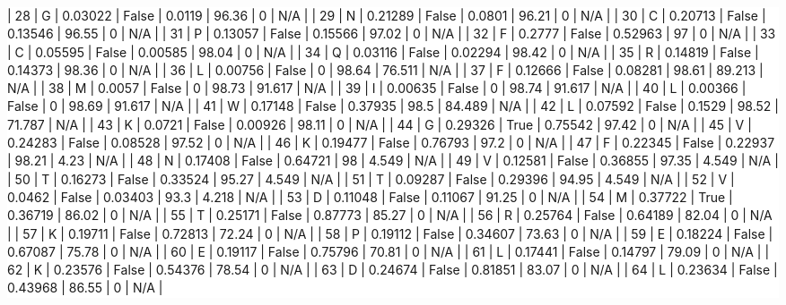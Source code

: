 |    28 | G    |         0.03022 | False     |                          0.0119  |                 96.36 |         0     | N/A            |
|    29 | N    |         0.21289 | False     |                          0.0801  |                 96.21 |         0     | N/A            |
|    30 | C    |         0.20713 | False     |                          0.13546 |                 96.55 |         0     | N/A            |
|    31 | P    |         0.13057 | False     |                          0.15566 |                 97.02 |         0     | N/A            |
|    32 | F    |         0.2777  | False     |                          0.52963 |                 97    |         0     | N/A            |
|    33 | C    |         0.05595 | False     |                          0.00585 |                 98.04 |         0     | N/A            |
|    34 | Q    |         0.03116 | False     |                          0.02294 |                 98.42 |         0     | N/A            |
|    35 | R    |         0.14819 | False     |                          0.14373 |                 98.36 |         0     | N/A            |
|    36 | L    |         0.00756 | False     |                          0       |                 98.64 |        76.511 | N/A            |
|    37 | F    |         0.12666 | False     |                          0.08281 |                 98.61 |        89.213 | N/A            |
|    38 | M    |         0.0057  | False     |                          0       |                 98.73 |        91.617 | N/A            |
|    39 | I    |         0.00635 | False     |                          0       |                 98.74 |        91.617 | N/A            |
|    40 | L    |         0.00366 | False     |                          0       |                 98.69 |        91.617 | N/A            |
|    41 | W    |         0.17148 | False     |                          0.37935 |                 98.5  |        84.489 | N/A            |
|    42 | L    |         0.07592 | False     |                          0.1529  |                 98.52 |        71.787 | N/A            |
|    43 | K    |         0.0721  | False     |                          0.00926 |                 98.11 |         0     | N/A            |
|    44 | G    |         0.29326 | True      |                          0.75542 |                 97.42 |         0     | N/A            |
|    45 | V    |         0.24283 | False     |                          0.08528 |                 97.52 |         0     | N/A            |
|    46 | K    |         0.19477 | False     |                          0.76793 |                 97.2  |         0     | N/A            |
|    47 | F    |         0.22345 | False     |                          0.22937 |                 98.21 |         4.23  | N/A            |
|    48 | N    |         0.17408 | False     |                          0.64721 |                 98    |         4.549 | N/A            |
|    49 | V    |         0.12581 | False     |                          0.36855 |                 97.35 |         4.549 | N/A            |
|    50 | T    |         0.16273 | False     |                          0.33524 |                 95.27 |         4.549 | N/A            |
|    51 | T    |         0.09287 | False     |                          0.29396 |                 94.95 |         4.549 | N/A            |
|    52 | V    |         0.0462  | False     |                          0.03403 |                 93.3  |         4.218 | N/A            |
|    53 | D    |         0.11048 | False     |                          0.11067 |                 91.25 |         0     | N/A            |
|    54 | M    |         0.37722 | True      |                          0.36719 |                 86.02 |         0     | N/A            |
|    55 | T    |         0.25171 | False     |                          0.87773 |                 85.27 |         0     | N/A            |
|    56 | R    |         0.25764 | False     |                          0.64189 |                 82.04 |         0     | N/A            |
|    57 | K    |         0.19711 | False     |                          0.72813 |                 72.24 |         0     | N/A            |
|    58 | P    |         0.19112 | False     |                          0.34607 |                 73.63 |         0     | N/A            |
|    59 | E    |         0.18224 | False     |                          0.67087 |                 75.78 |         0     | N/A            |
|    60 | E    |         0.19117 | False     |                          0.75796 |                 70.81 |         0     | N/A            |
|    61 | L    |         0.17441 | False     |                          0.14797 |                 79.09 |         0     | N/A            |
|    62 | K    |         0.23576 | False     |                          0.54376 |                 78.54 |         0     | N/A            |
|    63 | D    |         0.24674 | False     |                          0.81851 |                 83.07 |         0     | N/A            |
|    64 | L    |         0.23634 | False     |                          0.43968 |                 86.55 |         0     | N/A            |